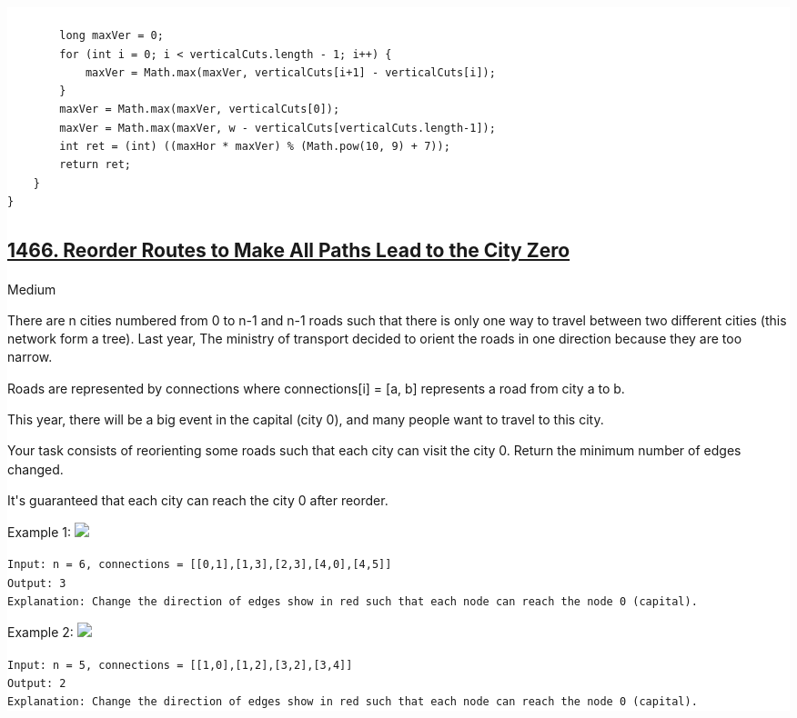 ```

        long maxVer = 0;
        for (int i = 0; i < verticalCuts.length - 1; i++) {
            maxVer = Math.max(maxVer, verticalCuts[i+1] - verticalCuts[i]);
        }
        maxVer = Math.max(maxVer, verticalCuts[0]);
        maxVer = Math.max(maxVer, w - verticalCuts[verticalCuts.length-1]);
        int ret = (int) ((maxHor * maxVer) % (Math.pow(10, 9) + 7));
        return ret;
    }
}
```

## [1466. Reorder Routes to Make All Paths Lead to the City Zero](https://leetcode.com/problems/reorder-routes-to-make-all-paths-lead-to-the-city-zero/)

Medium

There are n cities numbered from 0 to n-1 and n-1 roads such that there is only one way to travel between two different cities (this network form a tree). Last year, The ministry of transport decided to orient the roads in one direction because they are too narrow.

Roads are represented by connections where connections[i] = [a, b] represents a road from city a to b.

This year, there will be a big event in the capital (city 0), and many people want to travel to this city.

Your task consists of reorienting some roads such that each city can visit the city 0. Return the minimum number of edges changed.

It's guaranteed that each city can reach the city 0 after reorder.

 

Example 1:
![](https://assets.leetcode.com/uploads/2020/05/13/sample_1_1819.png)

```
Input: n = 6, connections = [[0,1],[1,3],[2,3],[4,0],[4,5]]
Output: 3
Explanation: Change the direction of edges show in red such that each node can reach the node 0 (capital).
```

Example 2:
![](https://assets.leetcode.com/uploads/2020/05/13/sample_2_1819.png)
```
Input: n = 5, connections = [[1,0],[1,2],[3,2],[3,4]]
Output: 2
Explanation: Change the direction of edges show in red such that each node can reach the node 0 (capital).
```
